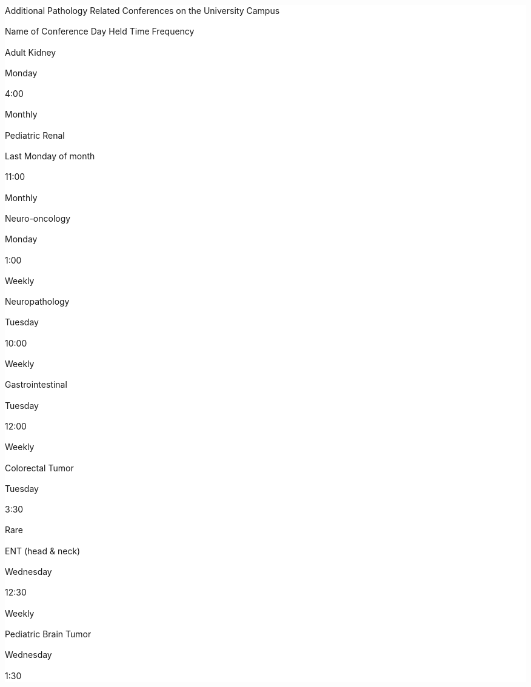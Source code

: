 Additional Pathology Related Conferences on the University Campus

Name of Conference Day Held Time Frequency

Adult Kidney

Monday

4:00

Monthly

Pediatric Renal

Last Monday of month

11:00

Monthly

Neuro-oncology

Monday

1:00

Weekly

Neuropathology

Tuesday

10:00

Weekly

Gastrointestinal

Tuesday

12:00

Weekly

Colorectal Tumor

Tuesday

3:30

Rare

ENT (head & neck)

Wednesday

12:30

Weekly

Pediatric Brain Tumor

Wednesday

1:30
